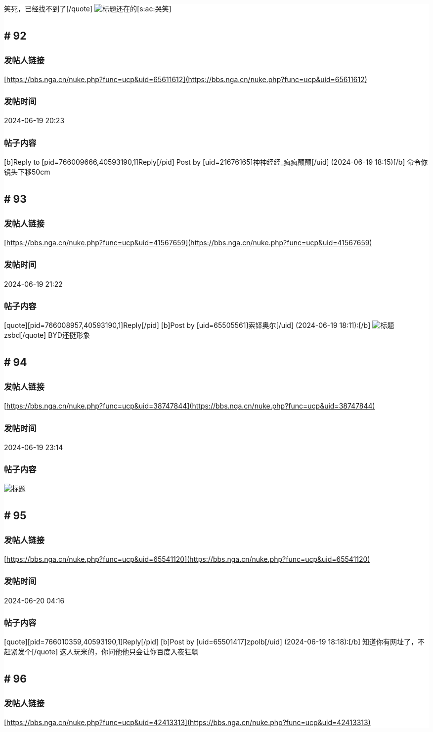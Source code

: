 笑死，已经找不到了[/quote]
![标题](https://img.nga.178.com/attachments/mon_202406/19/bwQk8i-he4dK1eT3cSs3-q1.jpg)还在的[s:ac:哭笑]
## \# 92
### 发帖人链接
[https://bbs.nga.cn/nuke.php?func=ucp&uid=65611612](https://bbs.nga.cn/nuke.php?func=ucp&uid=65611612)
### 发帖时间
2024-06-19 20:23
### 帖子内容
[b]Reply to [pid=766009666,40593190,1]Reply[/pid] Post by [uid=21676165]神神经经_疯疯颠颠[/uid] (2024-06-19 18:15)[/b]
命令你镜头下移50cm
## \# 93
### 发帖人链接
[https://bbs.nga.cn/nuke.php?func=ucp&uid=41567659](https://bbs.nga.cn/nuke.php?func=ucp&uid=41567659)
### 发帖时间
2024-06-19 21:22
### 帖子内容
[quote][pid=766008957,40593190,1]Reply[/pid] [b]Post by [uid=65505561]索铎奥尔[/uid] (2024-06-19 18:11):[/b]
![标题](https://img.nga.178.com/attachments/mon_202406/19/bwQk8i-cfikXcZ39T1kS6o-8c.gif)
zsbd[/quote]
BYD还挺形象
## \# 94
### 发帖人链接
[https://bbs.nga.cn/nuke.php?func=ucp&uid=38747844](https://bbs.nga.cn/nuke.php?func=ucp&uid=38747844)
### 发帖时间
2024-06-19 23:14
### 帖子内容
![标题](https://img.nga.178.com/attachments/mon_202406/19/bwQk8i-3o7gKzT3cSqo-ia.jpg)
## \# 95
### 发帖人链接
[https://bbs.nga.cn/nuke.php?func=ucp&uid=65541120](https://bbs.nga.cn/nuke.php?func=ucp&uid=65541120)
### 发帖时间
2024-06-20 04:16
### 帖子内容
[quote][pid=766010359,40593190,1]Reply[/pid] [b]Post by [uid=65501417]zpolb[/uid] (2024-06-19 18:18):[/b]
知道你有网址了，不赶紧发个[/quote]
这人玩米的，你问他他只会让你百度入夜狂飙
## \# 96
### 发帖人链接
[https://bbs.nga.cn/nuke.php?func=ucp&uid=42413313](https://bbs.nga.cn/nuke.php?func=ucp&uid=42413313)
